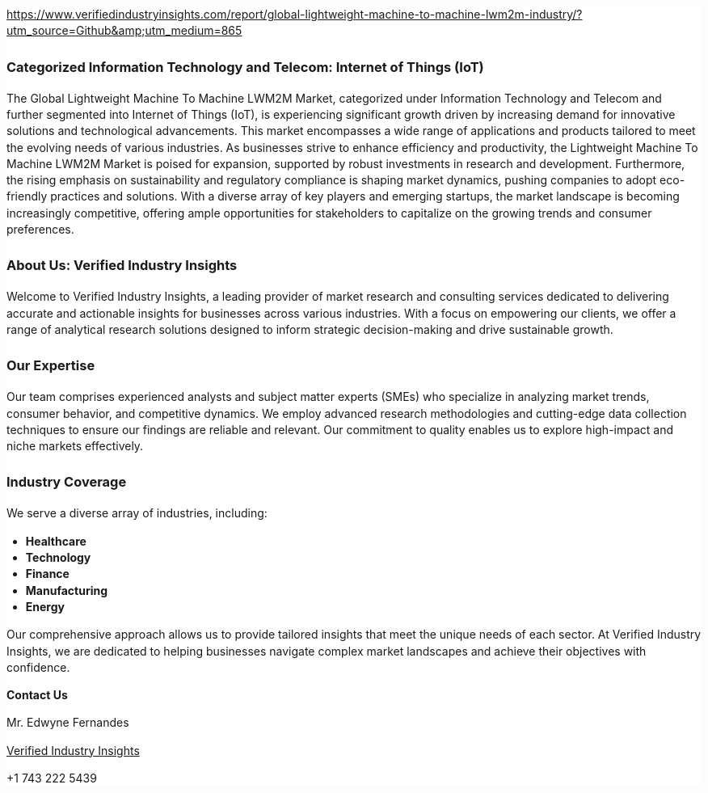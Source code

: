 </strong><a href="https://www.verifiedindustryinsights.com/report/global-lightweight-machine-to-machine-lwm2m-industry/?utm_source=Github&amp;utm_medium=865">https://www.verifiedindustryinsights.com/report/global-lightweight-machine-to-machine-lwm2m-industry/?utm_source=Github&amp;utm_medium=865</a>&nbsp;</p><h3>Categorized Information Technology and Telecom: Internet of Things (IoT) </h3><p>The Global Lightweight Machine To Machine LWM2M Market, categorized under Information Technology and Telecom and further segmented into Internet of Things (IoT), is experiencing significant growth driven by increasing demand for innovative solutions and technological advancements. This market encompasses a wide range of applications and products tailored to meet the evolving needs of various industries. As businesses strive to enhance efficiency and productivity, the Lightweight Machine To Machine LWM2M Market is poised for expansion, supported by robust investments in research and development. Furthermore, the rising emphasis on sustainability and regulatory compliance is shaping market dynamics, pushing companies to adopt eco-friendly practices and solutions. With a diverse array of key players and emerging startups, the market landscape is becoming increasingly competitive, offering ample opportunities for stakeholders to capitalize on the growing trends and consumer preferences.</p><h3>About Us: Verified Industry Insights</h3><p>Welcome to Verified Industry Insights, a leading provider of market research and consulting services dedicated to delivering accurate and actionable insights for businesses across various industries. With a focus on empowering our clients, we offer a range of analytical research solutions designed to inform strategic decision-making and drive sustainable growth.</p><h3>Our Expertise</h3><p>Our team comprises experienced analysts and subject matter experts (SMEs) who specialize in analyzing market trends, consumer behavior, and competitive dynamics. We employ advanced research methodologies and cutting-edge data collection techniques to ensure our findings are reliable and relevant. Our commitment to quality enables us to explore high-impact and niche markets effectively.</p><h3>Industry Coverage</h3><p>We serve a diverse array of industries, including:</p><ul><li><strong>Healthcare</strong></li><li><strong>Technology</strong></li><li><strong>Finance</strong></li><li><strong>Manufacturing</strong></li><li><strong>Energy</strong></li></ul><p>Our comprehensive approach allows us to provide tailored insights that meet the unique needs of each sector. At Verified Industry Insights, we are dedicated to helping businesses navigate complex market landscapes and achieve their objectives with confidence.</p><p><strong>Contact Us</strong></p><p>Mr. Edwyne Fernandes</p><p><a href="https://www.verifiedindustryinsights.com/">Verified Industry Insights</a></p><p>+1 743 222 5439</p>
